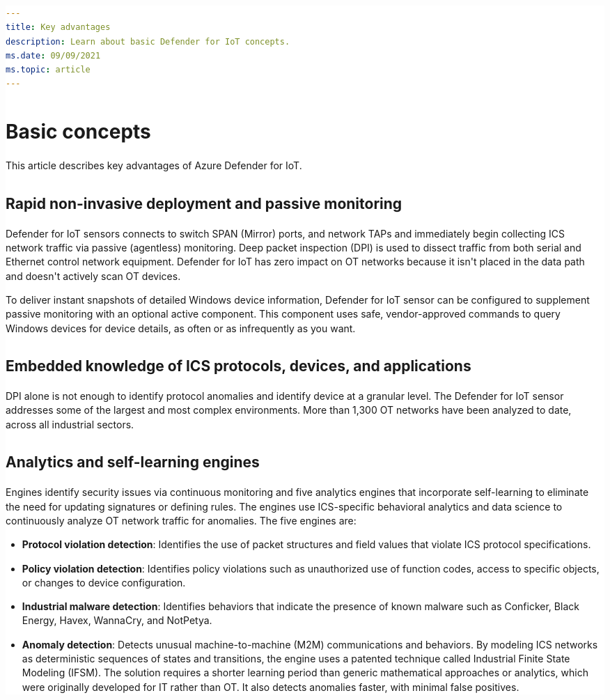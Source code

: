 ```yaml
---
title: Key advantages
description: Learn about basic Defender for IoT concepts.
ms.date: 09/09/2021
ms.topic: article
---
```


# Basic concepts

This article describes key advantages of Azure Defender for IoT.

## Rapid non-invasive deployment and passive monitoring

Defender for IoT sensors connects to switch SPAN (Mirror) ports, and network TAPs and immediately begin collecting ICS network traffic via passive (agentless) monitoring. Deep packet inspection (DPI) is used to dissect traffic from both serial and Ethernet control network equipment. Defender for IoT has zero impact on OT networks because it isn't placed in the data path and doesn't actively scan OT devices. 

To deliver instant snapshots of detailed Windows device information, Defender for IoT sensor can be configured to supplement passive monitoring with an optional active component. This component uses safe, vendor-approved commands to query Windows devices for device details, as often or as infrequently as you want.

## Embedded knowledge of ICS protocols, devices, and applications

DPI alone is not enough to identify protocol anomalies and identify device at a granular level. The Defender for IoT sensor addresses some of the largest and most complex environments. More than 1,300 OT networks have been analyzed to date, across all industrial sectors.

## Analytics and self-learning engines

Engines identify security issues via continuous monitoring and five analytics engines that incorporate self-learning to eliminate the need for updating signatures or defining rules. The engines use ICS-specific behavioral analytics and data science to continuously analyze OT network traffic for anomalies. The five engines are:

- **Protocol violation detection**: Identifies the use of packet structures and field values that violate ICS protocol specifications.

- **Policy violation detection**: Identifies policy violations such as unauthorized use of function codes, access to specific objects, or changes to device configuration.

- **Industrial malware detection**: Identifies behaviors that indicate the presence of known malware such as Conficker, Black Energy, Havex, WannaCry, and NotPetya.

- **Anomaly detection**: Detects unusual machine-to-machine (M2M) communications and behaviors. By modeling ICS networks as deterministic sequences of states and transitions, the engine uses a patented technique called Industrial Finite State Modeling (IFSM). The solution requires a shorter learning period than generic mathematical approaches or analytics, which were originally developed for IT rather than OT. It also detects anomalies faster, with minimal false positives.
